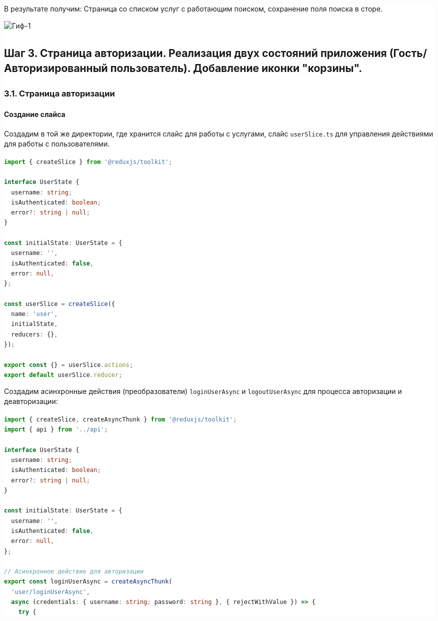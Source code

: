 В результате получим: Страница со списком услуг с работающим поиском, сохранение поля поиска в сторе.

![Гиф-1](assets/step2.gif)

## Шаг 3. Страница авторизации. Реализация двух состояний приложения (Гость/Авторизированный пользователь). Добавление иконки "корзины".

### 3.1. Страница авторизации

#### Создание слайса

Создадим в той же директории, где хранится слайс для работы с услугами, слайс `userSlice.ts` для управления действиями для работы с пользователями.

```ts
import { createSlice } from '@reduxjs/toolkit';

interface UserState {
  username: string;
  isAuthenticated: boolean;
  error?: string | null; 
}

const initialState: UserState = {
  username: '',
  isAuthenticated: false,
  error: null,
};

const userSlice = createSlice({
  name: 'user',
  initialState,
  reducers: {},
});

export const {} = userSlice.actions;
export default userSlice.reducer;
```

Создадим асинхронные действия (преобразователи) `loginUserAsync` и `logoutUserAsync` для процесса авторизации и деавторизации:

```ts
import { createSlice, createAsyncThunk } from '@reduxjs/toolkit';
import { api } from '../api';

interface UserState {
  username: string;
  isAuthenticated: boolean;
  error?: string | null; 
}

const initialState: UserState = {
  username: '',
  isAuthenticated: false,
  error: null,
};
 
// Асинхронное действие для авторизации
export const loginUserAsync = createAsyncThunk(
  'user/loginUserAsync',
  async (credentials: { username: string; password: string }, { rejectWithValue }) => {
    try {
```